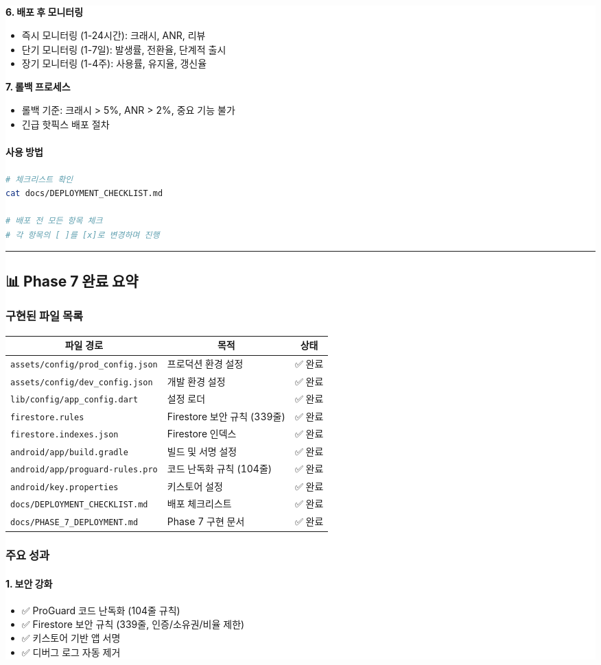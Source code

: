 **6. 배포 후 모니터링**
- 즉시 모니터링 (1-24시간): 크래시, ANR, 리뷰
- 단기 모니터링 (1-7일): 발생률, 전환율, 단계적 출시
- 장기 모니터링 (1-4주): 사용률, 유지율, 갱신율

**7. 롤백 프로세스**
- 롤백 기준: 크래시 > 5%, ANR > 2%, 중요 기능 불가
- 긴급 핫픽스 배포 절차

#### 사용 방법
```bash
# 체크리스트 확인
cat docs/DEPLOYMENT_CHECKLIST.md

# 배포 전 모든 항목 체크
# 각 항목의 [ ]를 [x]로 변경하며 진행
```

---

## 📊 Phase 7 완료 요약

### 구현된 파일 목록

| 파일 경로 | 목적 | 상태 |
|-----------|------|------|
| `assets/config/prod_config.json` | 프로덕션 환경 설정 | ✅ 완료 |
| `assets/config/dev_config.json` | 개발 환경 설정 | ✅ 완료 |
| `lib/config/app_config.dart` | 설정 로더 | ✅ 완료 |
| `firestore.rules` | Firestore 보안 규칙 (339줄) | ✅ 완료 |
| `firestore.indexes.json` | Firestore 인덱스 | ✅ 완료 |
| `android/app/build.gradle` | 빌드 및 서명 설정 | ✅ 완료 |
| `android/app/proguard-rules.pro` | 코드 난독화 규칙 (104줄) | ✅ 완료 |
| `android/key.properties` | 키스토어 설정 | ✅ 완료 |
| `docs/DEPLOYMENT_CHECKLIST.md` | 배포 체크리스트 | ✅ 완료 |
| `docs/PHASE_7_DEPLOYMENT.md` | Phase 7 구현 문서 | ✅ 완료 |

### 주요 성과

#### 1. 보안 강화
- ✅ ProGuard 코드 난독화 (104줄 규칙)
- ✅ Firestore 보안 규칙 (339줄, 인증/소유권/비율 제한)
- ✅ 키스토어 기반 앱 서명
- ✅ 디버그 로그 자동 제거

